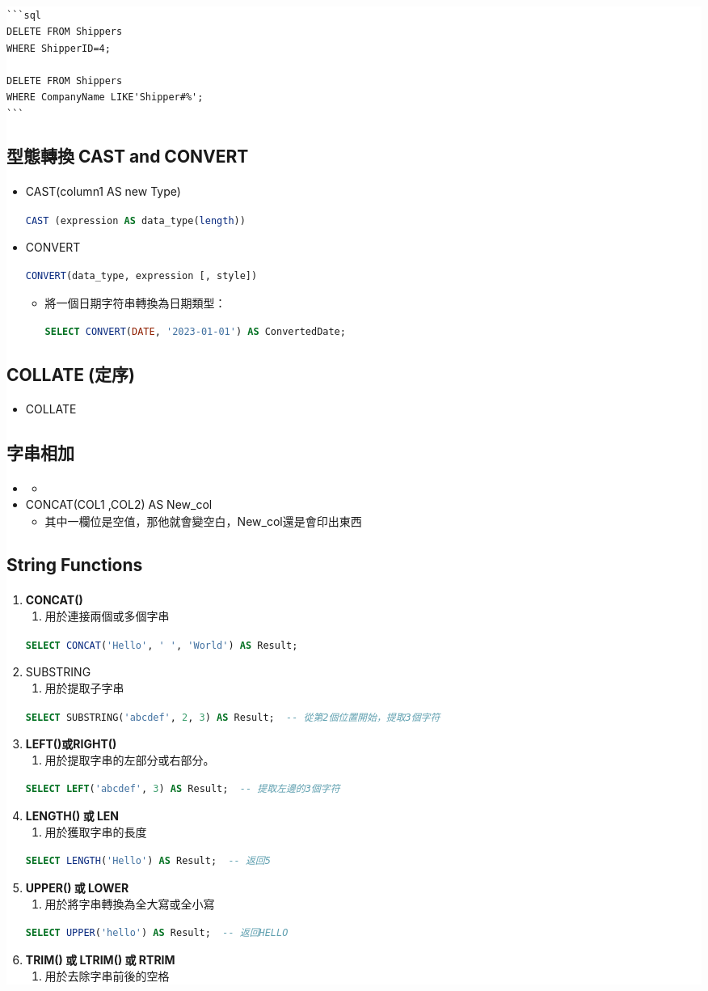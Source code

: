 	```sql
	DELETE FROM Shippers
	WHERE ShipperID=4;

	DELETE FROM Shippers
	WHERE CompanyName LIKE'Shipper#%';
	```

## 型態轉換  CAST and CONVERT

- CAST(column1 AS  new Type)
	```sql
	CAST (expression AS data_type(length))
	```
- CONVERT
	```sql
	CONVERT(data_type, expression [, style])
	```
	- 將一個日期字符串轉換為日期類型：
		```sql
		SELECT CONVERT(DATE, '2023-01-01') AS ConvertedDate;
		```
	

## COLLATE (定序)
- COLLATE 


## 字串相加
- +
- CONCAT(COL1 ,COL2) AS New_col
	- 其中一欄位是空值，那他就會變空白，New_col還是會印出東西

## String Functions
1. **CONCAT()**
	1. 用於連接兩個或多個字串
	```sql
	SELECT CONCAT('Hello', ' ', 'World') AS Result;
	```
2. SUBSTRING
	1. 用於提取子字串
	```sql
	SELECT SUBSTRING('abcdef', 2, 3) AS Result;  -- 從第2個位置開始，提取3個字符
	
	```
3. **LEFT()或RIGHT()**
	1. 用於提取字串的左部分或右部分。
	```sql
	SELECT LEFT('abcdef', 3) AS Result;  -- 提取左邊的3個字符
	```
4. **LENGTH() 或 LEN**
	1. 用於獲取字串的長度
	```sql
	SELECT LENGTH('Hello') AS Result;  -- 返回5
	```
5. **UPPER() 或 LOWER**
	1. 用於將字串轉換為全大寫或全小寫
	```sql
	SELECT UPPER('hello') AS Result;  -- 返回HELLO
	```
1. **TRIM() 或 LTRIM() 或 RTRIM**
	1. 用於去除字串前後的空格
	```sql
